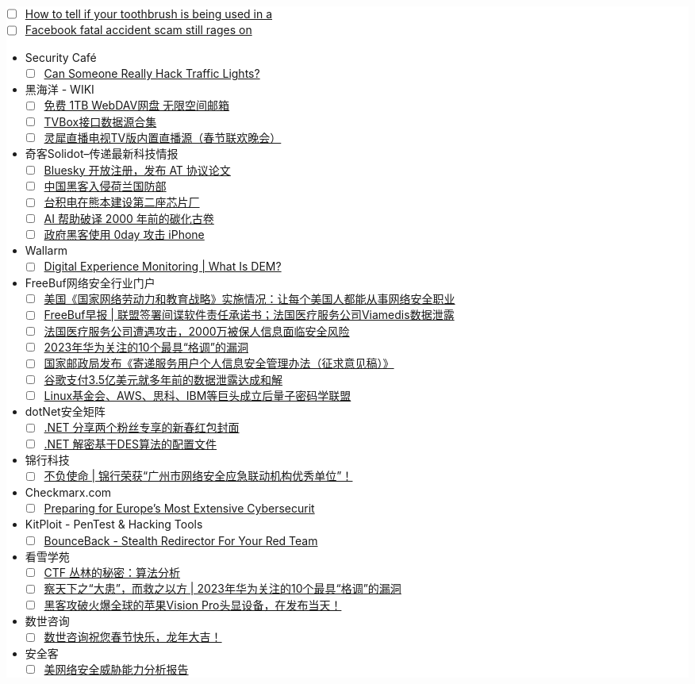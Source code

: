   - [ ] [How to tell if your toothbrush is being used in a ](https://www.malwarebytes.com/blog/awareness/2024/02/how-to-tell-if-your-toothbrush-is-being-used-in-a-ddos-attack)
  - [ ] [Facebook fatal accident scam still rages on](https://www.malwarebytes.com/blog/news/2024/02/facebook-fatal-accident-scam-still-rages-on)
- Security Café
  - [ ] [Can Someone Really Hack Traffic Lights?](https://securitycafe.ro/2024/02/07/can-someone-really-hack-traffic-lights/)
- 黑海洋 - WIKI
  - [ ] [免费 1TB WebDAV网盘 无限空间邮箱](https://blog.upx8.com/4022)
  - [ ] [TVBox接口数据源合集](https://blog.upx8.com/4021)
  - [ ] [灵犀直播电视TV版内置直播源（春节联欢晚会）](https://blog.upx8.com/4020)
- 奇客Solidot–传递最新科技情报
  - [ ] [Bluesky 开放注册，发布 AT 协议论文](https://www.solidot.org/story?sid=77329)
  - [ ] [中国黑客入侵荷兰国防部](https://www.solidot.org/story?sid=77328)
  - [ ] [台积电在熊本建设第二座芯片厂](https://www.solidot.org/story?sid=77327)
  - [ ] [AI 帮助破译 2000 年前的碳化古卷](https://www.solidot.org/story?sid=77326)
  - [ ] [政府黑客使用 0day 攻击 iPhone](https://www.solidot.org/story?sid=77325)
- Wallarm
  - [ ] [Digital Experience Monitoring | What Is DEM?](https://lab.wallarm.com/what/digital-experience-monitoring-what-is-dem/)
- FreeBuf网络安全行业门户
  - [ ] [美国《国家网络劳动力和教育战略》实施情况：让每个美国人都能从事网络安全职业](https://www.freebuf.com/news/391789.html)
  - [ ] [FreeBuf早报 | 联盟签署间谍软件责任承诺书；法国医疗服务公司Viamedis数据泄露](https://www.freebuf.com/news/391764.html)
  - [ ] [法国医疗服务公司遭遇攻击，2000万被保人信息面临安全风险](https://www.freebuf.com/news/391763.html)
  - [ ] [2023年华为关注的10个最具“格调”的漏洞](https://www.freebuf.com/news/391758.html)
  - [ ] [国家邮政局发布《寄递服务用户个人信息安全管理办法（征求意见稿）》](https://www.freebuf.com/news/391757.html)
  - [ ] [谷歌支付3.5亿美元就多年前的数据泄露达成和解](https://www.freebuf.com/news/391752.html)
  - [ ] [Linux基金会、AWS、思科、IBM等巨头成立后量子密码学联盟](https://www.freebuf.com/news/391747.html)
- dotNet安全矩阵
  - [ ] [.NET 分享两个粉丝专享的新春红包封面](https://mp.weixin.qq.com/s?__biz=MzUyOTc3NTQ5MA==&mid=2247490649&idx=1&sn=f32d285a4c133cd63b70fe0859cfb201&chksm=fa5ab2b4cd2d3ba2fd90108f94175163c29ea701dd4dce1f34780a422315f69c062bdb79c11e&scene=58&subscene=0#rd)
  - [ ] [.NET 解密基于DES算法的配置文件](https://mp.weixin.qq.com/s?__biz=MzUyOTc3NTQ5MA==&mid=2247490649&idx=2&sn=19013b428140a0de729ac0f72f3a4390&chksm=fa5ab2b4cd2d3ba21e8fa35a0a284a3e345d3c442d9812ae60b76142069a7a57574c725603c4&scene=58&subscene=0#rd)
- 锦行科技
  - [ ] [不负使命 | 锦行荣获“广州市网络安全应急联动机构优秀单位”！](https://mp.weixin.qq.com/s?__biz=MzIxNTQxMjQyNg==&mid=2247492056&idx=1&sn=cb2fb65be48b71e12e38d2343649f3c2&chksm=979a1a7da0ed936b01d3141b40bbdf4a99a7f71cec96e079b8bd7394ace09b394b5cfdafc7a1&scene=58&subscene=0#rd)
- Checkmarx.com
  - [ ] [Preparing for Europe’s Most Extensive Cybersecurit](https://checkmarx.com/blog/preparing-for-europes-most-extensive-cybersecurity-directive-nis2-what-appsec-teams-need-to-know/)
- KitPloit - PenTest &amp; Hacking Tools
  - [ ] [BounceBack - Stealth Redirector For Your Red Team ](http://www.kitploit.com/2024/02/bounceback-stealth-redirector-for-your.html)
- 看雪学苑
  - [ ] [CTF 丛林的秘密：算法分析](https://mp.weixin.qq.com/s?__biz=MjM5NTc2MDYxMw==&mid=2458542028&idx=1&sn=6274513ae74831e40d2fa4d7e6dc0605&chksm=b18d6f4686fae6501988704f31008e1183b2908f2782ab2b68c7efc76236b5648753dd92c01c&scene=58&subscene=0#rd)
  - [ ] [察天下之“大患”，而救之以方 | 2023年华为关注的10个最具“格调”的漏洞](https://mp.weixin.qq.com/s?__biz=MjM5NTc2MDYxMw==&mid=2458542028&idx=2&sn=90b393bbac990d249539718e0da982bb&chksm=b18d6f4686fae650259be58a57d384e02ba465efd924a4f6e8c8e5ff85fd8c0bb03f0fd72d5a&scene=58&subscene=0#rd)
  - [ ] [黑客攻破火爆全球的苹果Vision Pro头显设备，在发布当天！](https://mp.weixin.qq.com/s?__biz=MjM5NTc2MDYxMw==&mid=2458542028&idx=3&sn=ee3c275c17a11987cf55e64571b60bee&chksm=b18d6f4686fae650f8e077159a3ba85ca2f53a1d4f81d07a81234b56890c9f027e2235cef2bf&scene=58&subscene=0#rd)
- 数世咨询
  - [ ] [数世咨询祝您春节快乐，龙年大吉！](https://mp.weixin.qq.com/s?__biz=MzkxNzA3MTgyNg==&mid=2247508822&idx=1&sn=652759deb94e60ba4da8e35d5dc4339a&chksm=c144d1ebf63358fd4751e4d285c1bcefa5a2b4c4bd3949c4811c1ebc5e84a98bb074c97d7769&scene=58&subscene=0#rd)
- 安全客
  - [ ] [美网络安全威胁能力分析报告](https://mp.weixin.qq.com/s?__biz=MzA5ODA0NDE2MA==&mid=2649786193&idx=1&sn=e116080ee9e186d306417ae1d107fa49&chksm=8893b73ebfe43e2859218bb3151049713aeb1e74c9ec4d286ef94820fc4b3fdcc5f1f4ca41e4&scene=58&subscene=0#rd)